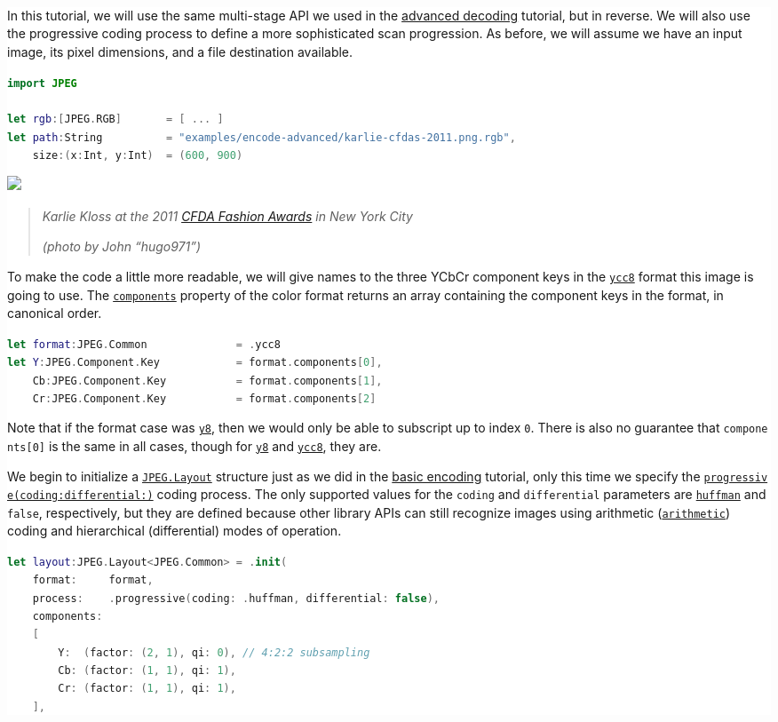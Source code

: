 In this tutorial, we will use the same multi-stage API we used in the [advanced decoding](#advanced-decoding) tutorial, but in reverse. We will also use the progressive coding process to define a more sophisticated scan progression. As before, we will assume we have an input image, its pixel dimensions, and a file destination available.

```swift
import JPEG

let rgb:[JPEG.RGB]       = [ ... ]
let path:String          = "examples/encode-advanced/karlie-cfdas-2011.png.rgb",
    size:(x:Int, y:Int)  = (600, 900)
```

<img width=300 src="encode-advanced/karlie-cfdas-2011.png"/>

> *Karlie Kloss at the 2011 [CFDA Fashion Awards](https://en.wikipedia.org/wiki/Council_of_Fashion_Designers_of_America#CFDA_Fashion_Awards) in New York City*
>
> *(photo by John “hugo971”)*

To make the code a little more readable, we will give names to the three YCbCr component keys in the [`ycc8`](https://swiftinit.org/hist/swift-jpeg:master/jpeg/JPEG/Common/ycc8/) format this image is going to use. The [`components`](https://swiftinit.org/hist/swift-jpeg:master/jpeg/JPEG/Common/components/) property of the color format returns an array containing the component keys in the format, in canonical order.

```swift
let format:JPEG.Common              = .ycc8
let Y:JPEG.Component.Key            = format.components[0],
    Cb:JPEG.Component.Key           = format.components[1],
    Cr:JPEG.Component.Key           = format.components[2]
```

Note that if the format case was [`y8`](https://swiftinit.org/hist/swift-jpeg:master/jpeg/JPEG/Common/y8/), then we would only be able to subscript up to index `0`. There is also no guarantee that `components[0]` is the same in all cases, though for [`y8`](https://swiftinit.org/hist/swift-jpeg:master/jpeg/JPEG/Common/y8/) and [`ycc8`](https://swiftinit.org/hist/swift-jpeg:master/jpeg/JPEG/Common/ycc8/), they are.

We begin to initialize a [`JPEG.Layout`](https://swiftinit.org/hist/swift-jpeg:master/jpeg/JPEG/Layout/) structure just as we did in the [basic encoding](#basic-encoding) tutorial, only this time we specify the [`progressive(coding:differential:)`](https://swiftinit.org/hist/swift-jpeg:master/jpeg/JPEG/Process/progressive%28coding:differential:%29/) coding process. The only supported values for the `coding` and `differential` parameters are [`huffman`](https://swiftinit.org/hist/swift-jpeg:master/jpeg/JPEG/Process/Coding/huffman/) and `false`, respectively, but they are defined because other library APIs can still recognize images using arithmetic ([`arithmetic`](https://swiftinit.org/hist/swift-jpeg:master/jpeg/JPEG/Process/Coding/arithmetic/)) coding and hierarchical (differential) modes of operation.

```swift
let layout:JPEG.Layout<JPEG.Common> = .init(
    format:     format,
    process:    .progressive(coding: .huffman, differential: false),
    components:
    [
        Y:  (factor: (2, 1), qi: 0), // 4:2:2 subsampling
        Cb: (factor: (1, 1), qi: 1),
        Cr: (factor: (1, 1), qi: 1),
    ],
```
